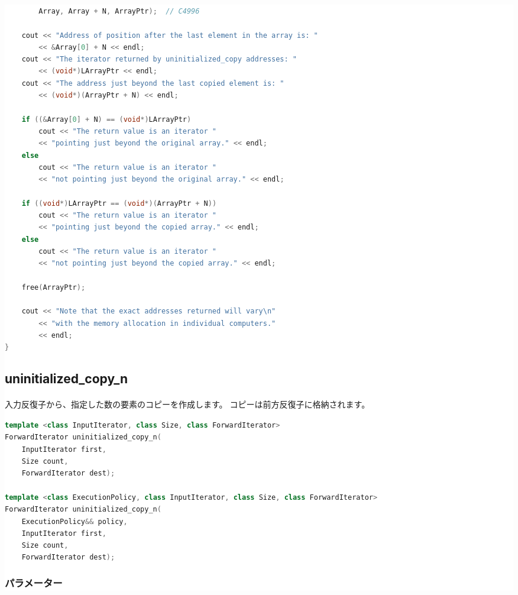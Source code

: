 ```cpp
        Array, Array + N, ArrayPtr);  // C4996

    cout << "Address of position after the last element in the array is: "
        << &Array[0] + N << endl;
    cout << "The iterator returned by uninitialized_copy addresses: "
        << (void*)LArrayPtr << endl;
    cout << "The address just beyond the last copied element is: "
        << (void*)(ArrayPtr + N) << endl;

    if ((&Array[0] + N) == (void*)LArrayPtr)
        cout << "The return value is an iterator "
        << "pointing just beyond the original array." << endl;
    else
        cout << "The return value is an iterator "
        << "not pointing just beyond the original array." << endl;

    if ((void*)LArrayPtr == (void*)(ArrayPtr + N))
        cout << "The return value is an iterator "
        << "pointing just beyond the copied array." << endl;
    else
        cout << "The return value is an iterator "
        << "not pointing just beyond the copied array." << endl;

    free(ArrayPtr);

    cout << "Note that the exact addresses returned will vary\n"
        << "with the memory allocation in individual computers."
        << endl;
}
```

## <a name="uninitialized_copy_n"></a>uninitialized_copy_n

入力反復子から、指定した数の要素のコピーを作成します。 コピーは前方反復子に格納されます。

```cpp
template <class InputIterator, class Size, class ForwardIterator>
ForwardIterator uninitialized_copy_n(
    InputIterator first,
    Size count,
    ForwardIterator dest);

template <class ExecutionPolicy, class InputIterator, class Size, class ForwardIterator>
ForwardIterator uninitialized_copy_n(
    ExecutionPolicy&& policy,
    InputIterator first,
    Size count,
    ForwardIterator dest);
```

### <a name="parameters"></a>パラメーター
